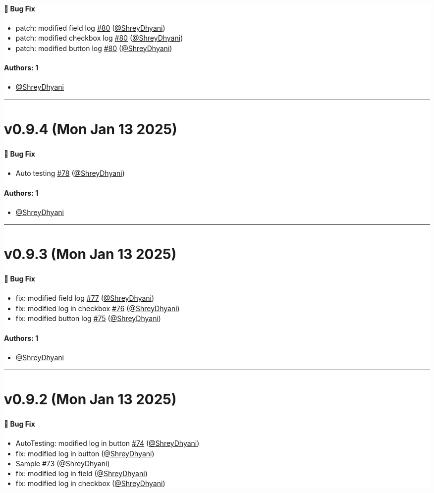 #### 🐛 Bug Fix

- patch: modified field log [#80](https://github.com/locospec/ui/pull/80) ([@ShreyDhyani](https://github.com/ShreyDhyani))
- patch: modified checkbox log [#80](https://github.com/locospec/ui/pull/80) ([@ShreyDhyani](https://github.com/ShreyDhyani))
- patch: modified button log [#80](https://github.com/locospec/ui/pull/80) ([@ShreyDhyani](https://github.com/ShreyDhyani))

#### Authors: 1

- [@ShreyDhyani](https://github.com/ShreyDhyani)

---

# v0.9.4 (Mon Jan 13 2025)

#### 🐛 Bug Fix

- Auto testing [#78](https://github.com/locospec/ui/pull/78) ([@ShreyDhyani](https://github.com/ShreyDhyani))

#### Authors: 1

- [@ShreyDhyani](https://github.com/ShreyDhyani)

---

# v0.9.3 (Mon Jan 13 2025)

#### 🐛 Bug Fix

- fix: modified field log [#77](https://github.com/locospec/ui/pull/77) ([@ShreyDhyani](https://github.com/ShreyDhyani))
- fix: modified log in checkbox [#76](https://github.com/locospec/ui/pull/76) ([@ShreyDhyani](https://github.com/ShreyDhyani))
- fix: modified button log [#75](https://github.com/locospec/ui/pull/75) ([@ShreyDhyani](https://github.com/ShreyDhyani))

#### Authors: 1

- [@ShreyDhyani](https://github.com/ShreyDhyani)

---

# v0.9.2 (Mon Jan 13 2025)

#### 🐛 Bug Fix

- AutoTesting: modified log in button [#74](https://github.com/locospec/ui/pull/74) ([@ShreyDhyani](https://github.com/ShreyDhyani))
- fix: modified log in button ([@ShreyDhyani](https://github.com/ShreyDhyani))
- Sample [#73](https://github.com/locospec/ui/pull/73) ([@ShreyDhyani](https://github.com/ShreyDhyani))
- fix: modified log in field ([@ShreyDhyani](https://github.com/ShreyDhyani))
- fix: modified log in checkbox ([@ShreyDhyani](https://github.com/ShreyDhyani))
